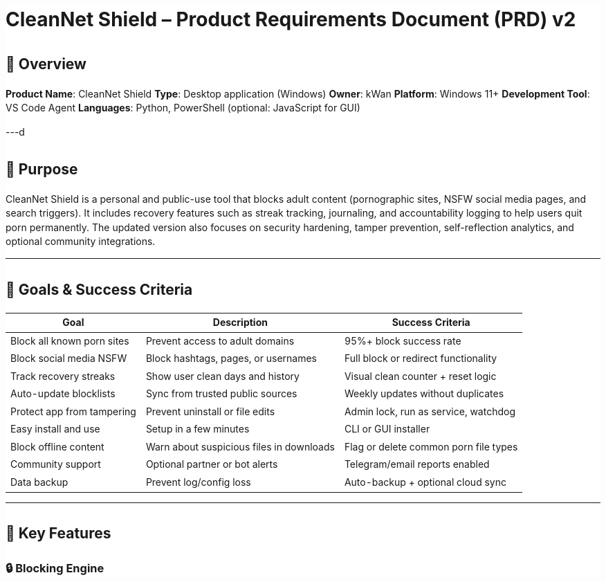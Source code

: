 # CleanNet Shield – Product Requirements Document (PRD) v2

## 📄 Overview

**Product Name**: CleanNet Shield
**Type**: Desktop application (Windows)
**Owner**: kWan
**Platform**: Windows 11+
**Development Tool**: VS Code Agent
**Languages**: Python, PowerShell (optional: JavaScript for GUI)

---d

## 🧽 Purpose

CleanNet Shield is a personal and public-use tool that blocks adult content (pornographic sites, NSFW social media pages, and search triggers). It includes recovery features such as streak tracking, journaling, and accountability logging to help users quit porn permanently. The updated version also focuses on security hardening, tamper prevention, self-reflection analytics, and optional community integrations.

---

## 🌟 Goals & Success Criteria

| Goal                       | Description                              | Success Criteria                      |
| -------------------------- | ---------------------------------------- | ------------------------------------- |
| Block all known porn sites | Prevent access to adult domains          | 95%+ block success rate               |
| Block social media NSFW    | Block hashtags, pages, or usernames      | Full block or redirect functionality  |
| Track recovery streaks     | Show user clean days and history         | Visual clean counter + reset logic    |
| Auto-update blocklists     | Sync from trusted public sources         | Weekly updates without duplicates     |
| Protect app from tampering | Prevent uninstall or file edits          | Admin lock, run as service, watchdog  |
| Easy install and use       | Setup in a few minutes                   | CLI or GUI installer                  |
| Block offline content      | Warn about suspicious files in downloads | Flag or delete common porn file types |
| Community support          | Optional partner or bot alerts           | Telegram/email reports enabled        |
| Data backup                | Prevent log/config loss                  | Auto-backup + optional cloud sync     |

---

## 🧱 Key Features

### 🔒 Blocking Engine
